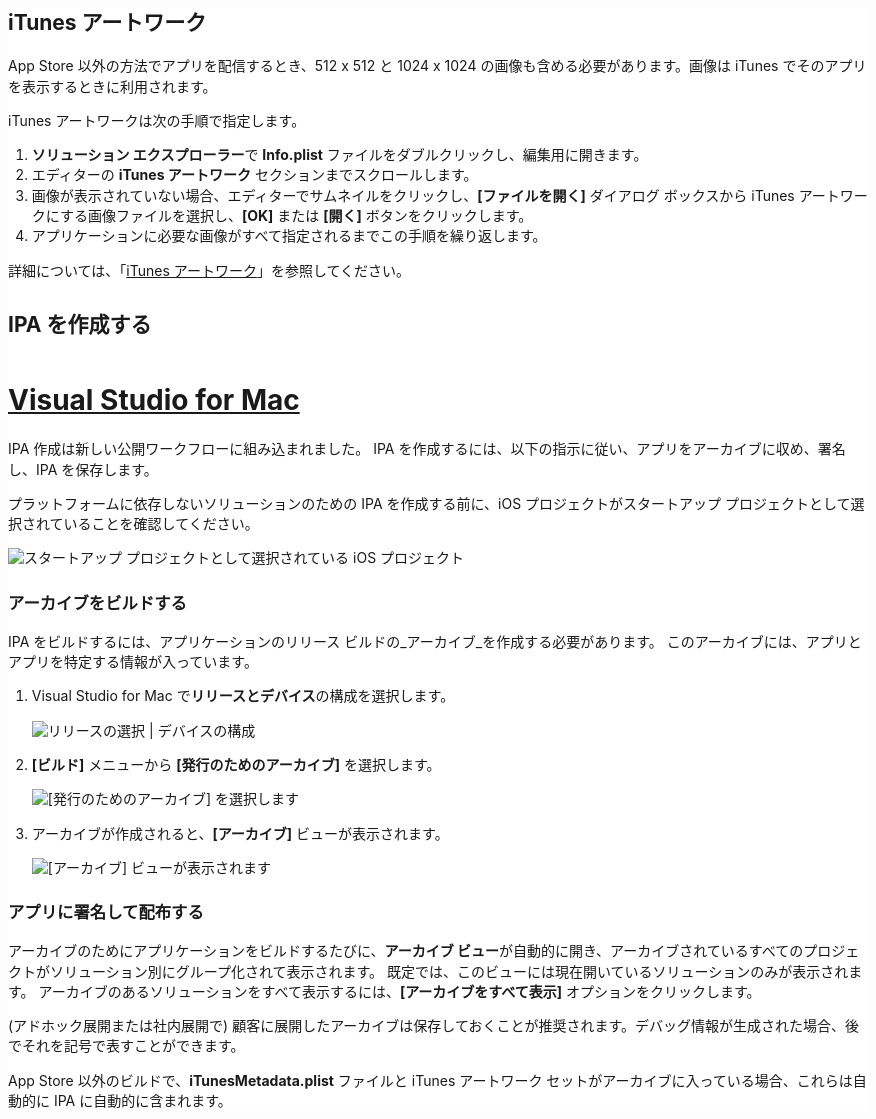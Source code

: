 ## <a name="itunes-artwork"></a>iTunes アートワーク

App Store 以外の方法でアプリを配信するとき、512 x 512 と 1024 x 1024 の画像も含める必要があります。画像は iTunes でそのアプリを表示するときに利用されます。

iTunes アートワークは次の手順で指定します。

1. **ソリューション エクスプローラー**で **Info.plist** ファイルをダブルクリックし、編集用に開きます。
2. エディターの **iTunes アートワーク** セクションまでスクロールします。
3. 画像が表示されていない場合、エディターでサムネイルをクリックし、**[ファイルを開く]** ダイアログ ボックスから iTunes アートワークにする画像ファイルを選択し、**[OK]** または **[開く]** ボタンをクリックします。
4. アプリケーションに必要な画像がすべて指定されるまでこの手順を繰り返します。

詳細については、「[iTunes アートワーク](~/ios/app-fundamentals/images-icons/app-icons.md)」を参照してください。

<a name="createipa" />

## <a name="creating-an-ipa"></a>IPA を作成する

# <a name="visual-studio-for-mactabvsmac"></a>[Visual Studio for Mac](#tab/vsmac)

IPA 作成は新しい公開ワークフローに組み込まれました。 IPA を作成するには、以下の指示に従い、アプリをアーカイブに収め、署名し、IPA を保存します。

プラットフォームに依存しないソリューションのための IPA を作成する前に、iOS プロジェクトがスタートアップ プロジェクトとして選択されていることを確認してください。

![](ipa-support-images/setasstartup.png "スタートアップ プロジェクトとして選択されている iOS プロジェクト")

### <a name="build-your-archive"></a>アーカイブをビルドする

IPA をビルドするには、アプリケーションのリリース ビルドの_アーカイブ_を作成する必要があります。 このアーカイブには、アプリとアプリを特定する情報が入っています。


1. Visual Studio for Mac で**リリースとデバイス**の構成を選択します。

    ![](ipa-support-images/buildxs01new.png "リリースの選択 | デバイスの構成")

1. **[ビルド]** メニューから **[発行のためのアーカイブ]** を選択します。

    ![](ipa-support-images/buildxs02new.png "[発行のためのアーカイブ] を選択します")

1. アーカイブが作成されると、**[アーカイブ]** ビューが表示されます。

    ![](ipa-support-images/buildxs03new.png "[アーカイブ] ビューが表示されます")


### <a name="sign-and-distribute-your-app"></a>アプリに署名して配布する

アーカイブのためにアプリケーションをビルドするたびに、**アーカイブ ビュー**が自動的に開き、アーカイブされているすべてのプロジェクトがソリューション別にグループ化されて表示されます。 既定では、このビューには現在開いているソリューションのみが表示されます。 アーカイブのあるソリューションをすべて表示するには、**[アーカイブをすべて表示]** オプションをクリックします。

(アドホック展開または社内展開で) 顧客に展開したアーカイブは保存しておくことが推奨されます。デバッグ情報が生成された場合、後でそれを記号で表すことができます。

App Store 以外のビルドで、**iTunesMetadata.plist** ファイルと iTunes アートワーク セットがアーカイブに入っている場合、これらは自動的に IPA に自動的に含まれます。

